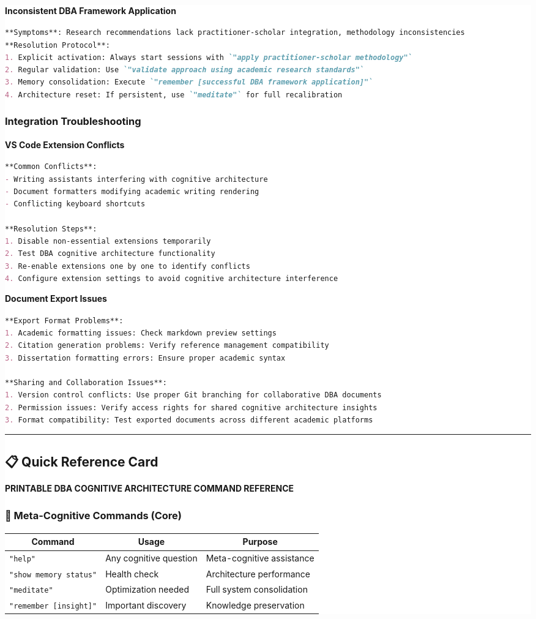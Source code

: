 **Inconsistent DBA Framework Application**
```markdown
**Symptoms**: Research recommendations lack practitioner-scholar integration, methodology inconsistencies
**Resolution Protocol**:
1. Explicit activation: Always start sessions with `"apply practitioner-scholar methodology"`
2. Regular validation: Use `"validate approach using academic research standards"`
3. Memory consolidation: Execute `"remember [successful DBA framework application]"`
4. Architecture reset: If persistent, use `"meditate"` for full recalibration
```

### Integration Troubleshooting

**VS Code Extension Conflicts**
```markdown
**Common Conflicts**:
- Writing assistants interfering with cognitive architecture
- Document formatters modifying academic writing rendering
- Conflicting keyboard shortcuts

**Resolution Steps**:
1. Disable non-essential extensions temporarily
2. Test DBA cognitive architecture functionality
3. Re-enable extensions one by one to identify conflicts
4. Configure extension settings to avoid cognitive architecture interference
```

**Document Export Issues**
```markdown
**Export Format Problems**:
1. Academic formatting issues: Check markdown preview settings
2. Citation generation problems: Verify reference management compatibility
3. Dissertation formatting errors: Ensure proper academic syntax

**Sharing and Collaboration Issues**:
1. Version control conflicts: Use proper Git branching for collaborative DBA documents
2. Permission issues: Verify access rights for shared cognitive architecture insights
3. Format compatibility: Test exported documents across different academic platforms
```

---

## 📋 Quick Reference Card

**PRINTABLE DBA COGNITIVE ARCHITECTURE COMMAND REFERENCE**

### 🧠 Meta-Cognitive Commands (Core)
| Command | Usage | Purpose |
|---------|--------|---------|
| `"help"` | Any cognitive question | Meta-cognitive assistance |
| `"show memory status"` | Health check | Architecture performance |
| `"meditate"` | Optimization needed | Full system consolidation |
| `"remember [insight]"` | Important discovery | Knowledge preservation |
